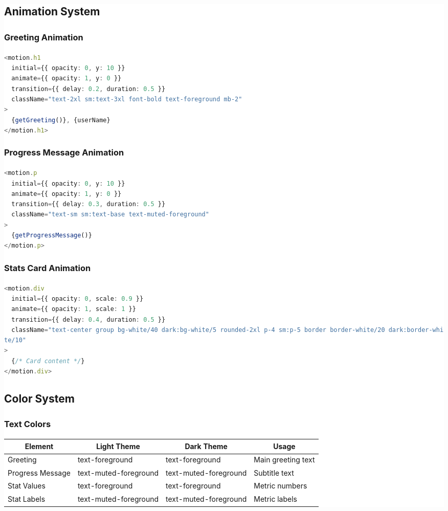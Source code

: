 ## Animation System

### Greeting Animation
```typescript
<motion.h1
  initial={{ opacity: 0, y: 10 }}
  animate={{ opacity: 1, y: 0 }}
  transition={{ delay: 0.2, duration: 0.5 }}
  className="text-2xl sm:text-3xl font-bold text-foreground mb-2"
>
  {getGreeting()}, {userName}
</motion.h1>
```

### Progress Message Animation
```typescript
<motion.p
  initial={{ opacity: 0, y: 10 }}
  animate={{ opacity: 1, y: 0 }}
  transition={{ delay: 0.3, duration: 0.5 }}
  className="text-sm sm:text-base text-muted-foreground"
>
  {getProgressMessage()}
</motion.p>
```

### Stats Card Animation
```typescript
<motion.div
  initial={{ opacity: 0, scale: 0.9 }}
  animate={{ opacity: 1, scale: 1 }}
  transition={{ delay: 0.4, duration: 0.5 }}
  className="text-center group bg-white/40 dark:bg-white/5 rounded-2xl p-4 sm:p-5 border border-white/20 dark:border-white/10"
>
  {/* Card content */}
</motion.div>
```

## Color System

### Text Colors
| Element | Light Theme | Dark Theme | Usage |
|---------|-------------|------------|-------|
| Greeting | text-foreground | text-foreground | Main greeting text |
| Progress Message | text-muted-foreground | text-muted-foreground | Subtitle text |
| Stat Values | text-foreground | text-foreground | Metric numbers |
| Stat Labels | text-muted-foreground | text-muted-foreground | Metric labels |
